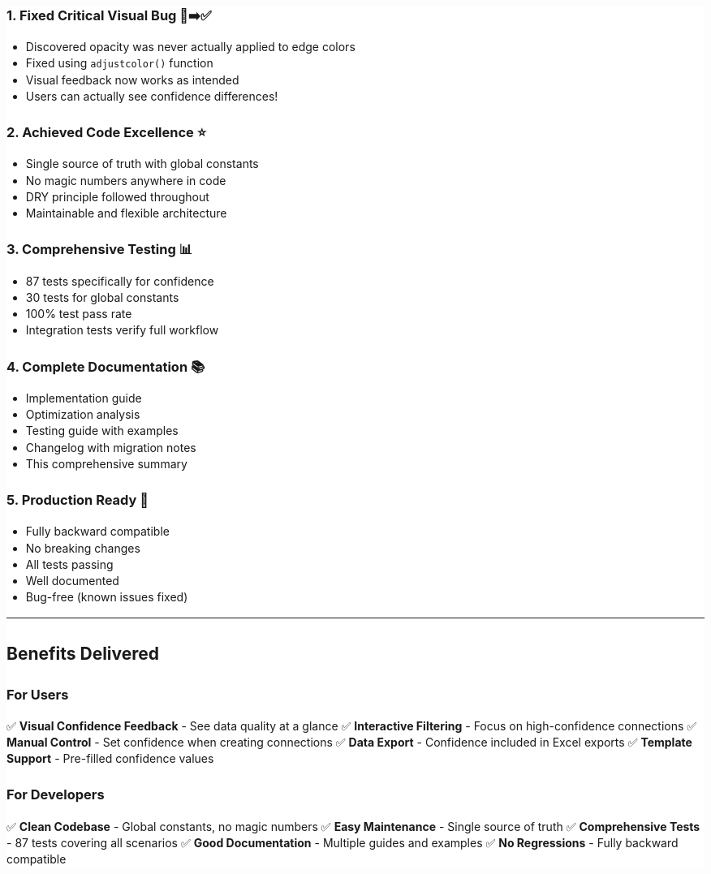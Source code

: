 ### 1. Fixed Critical Visual Bug 🔴➡️✅
- Discovered opacity was never actually applied to edge colors
- Fixed using `adjustcolor()` function
- Visual feedback now works as intended
- Users can actually see confidence differences!

### 2. Achieved Code Excellence ⭐
- Single source of truth with global constants
- No magic numbers anywhere in code
- DRY principle followed throughout
- Maintainable and flexible architecture

### 3. Comprehensive Testing 📊
- 87 tests specifically for confidence
- 30 tests for global constants
- 100% test pass rate
- Integration tests verify full workflow

### 4. Complete Documentation 📚
- Implementation guide
- Optimization analysis
- Testing guide with examples
- Changelog with migration notes
- This comprehensive summary

### 5. Production Ready 🚀
- Fully backward compatible
- No breaking changes
- All tests passing
- Well documented
- Bug-free (known issues fixed)

---

## Benefits Delivered

### For Users
✅ **Visual Confidence Feedback** - See data quality at a glance
✅ **Interactive Filtering** - Focus on high-confidence connections
✅ **Manual Control** - Set confidence when creating connections
✅ **Data Export** - Confidence included in Excel exports
✅ **Template Support** - Pre-filled confidence values

### For Developers
✅ **Clean Codebase** - Global constants, no magic numbers
✅ **Easy Maintenance** - Single source of truth
✅ **Comprehensive Tests** - 87 tests covering all scenarios
✅ **Good Documentation** - Multiple guides and examples
✅ **No Regressions** - Fully backward compatible
